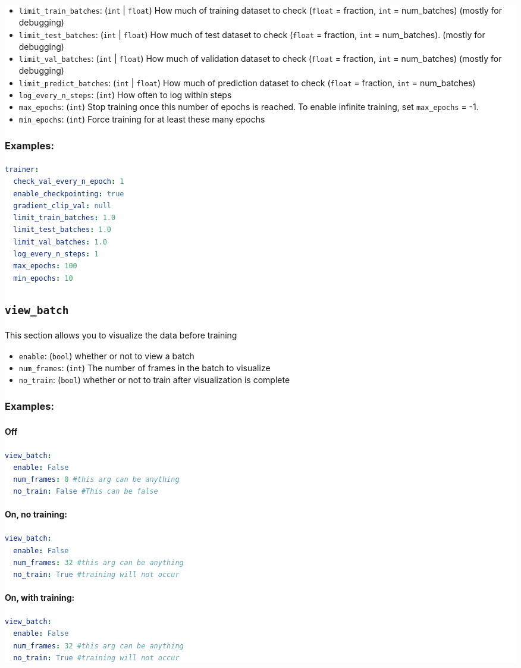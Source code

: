 * `limit_train_batches`: (`int` | `float`) How much of training dataset to check (`float` = fraction, `int` = num_batches) (mostly for debugging)
* `limit_test_batches`: (`int` | `float`) How much of test dataset to check (`float` = fraction, `int` = num_batches). (mostly for debugging)
* `limit_val_batches`: (`int` | `float`) How much of validation dataset to check (`float` = fraction, `int` = num_batches) (mostly for debugging)
* `limit_predict_batches`: (`int` | `float`) How much of prediction dataset to check (`float` = fraction, `int` = num_batches)
* `log_every_n_steps`:  (`int`) How often to log within steps
* `max_epochs`: (`int`) Stop training once this number of epochs is reached. To enable infinite training, set `max_epochs` = -1.
* `min_epochs`: (`int`) Force training for at least these many epochs

### Examples:
```YAML
trainer:
  check_val_every_n_epoch: 1
  enable_checkpointing: true
  gradient_clip_val: null
  limit_train_batches: 1.0
  limit_test_batches: 1.0
  limit_val_batches: 1.0
  log_every_n_steps: 1
  max_epochs: 100
  min_epochs: 10
```

## `view_batch`

This section allows you to visualize the data before training

* `enable`: (`bool`) whether or not to view a batch
* `num_frames`: (`int`) The number of frames in the batch to visualize
* `no_train`: (`bool`)  whether or not to train after visualization is complete

### Examples:
#### Off
```YAML
view_batch:
  enable: False
  num_frames: 0 #this arg can be anything
  no_train: False #This can be false
```
#### On, no training:
```YAML
view_batch:
  enable: False
  num_frames: 32 #this arg can be anything
  no_train: True #training will not occur
```
#### On, with training: 
```YAML
view_batch:
  enable: False
  num_frames: 32 #this arg can be anything
  no_train: True #training will not occur
```
